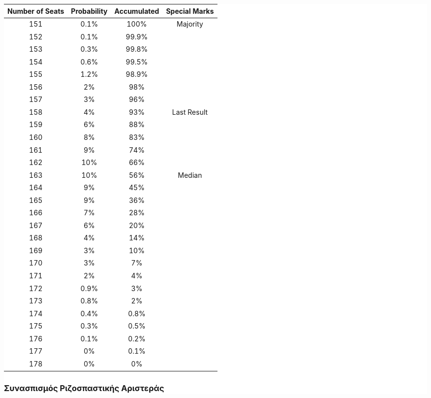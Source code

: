 | Number of Seats | Probability | Accumulated | Special Marks |
|:---------------:|:-----------:|:-----------:|:-------------:|
| 151 | 0.1% | 100% | Majority |
| 152 | 0.1% | 99.9% |  |
| 153 | 0.3% | 99.8% |  |
| 154 | 0.6% | 99.5% |  |
| 155 | 1.2% | 98.9% |  |
| 156 | 2% | 98% |  |
| 157 | 3% | 96% |  |
| 158 | 4% | 93% | Last Result |
| 159 | 6% | 88% |  |
| 160 | 8% | 83% |  |
| 161 | 9% | 74% |  |
| 162 | 10% | 66% |  |
| 163 | 10% | 56% | Median |
| 164 | 9% | 45% |  |
| 165 | 9% | 36% |  |
| 166 | 7% | 28% |  |
| 167 | 6% | 20% |  |
| 168 | 4% | 14% |  |
| 169 | 3% | 10% |  |
| 170 | 3% | 7% |  |
| 171 | 2% | 4% |  |
| 172 | 0.9% | 3% |  |
| 173 | 0.8% | 2% |  |
| 174 | 0.4% | 0.8% |  |
| 175 | 0.3% | 0.5% |  |
| 176 | 0.1% | 0.2% |  |
| 177 | 0% | 0.1% |  |
| 178 | 0% | 0% |  |

### Συνασπισμός Ριζοσπαστικής Αριστεράς

